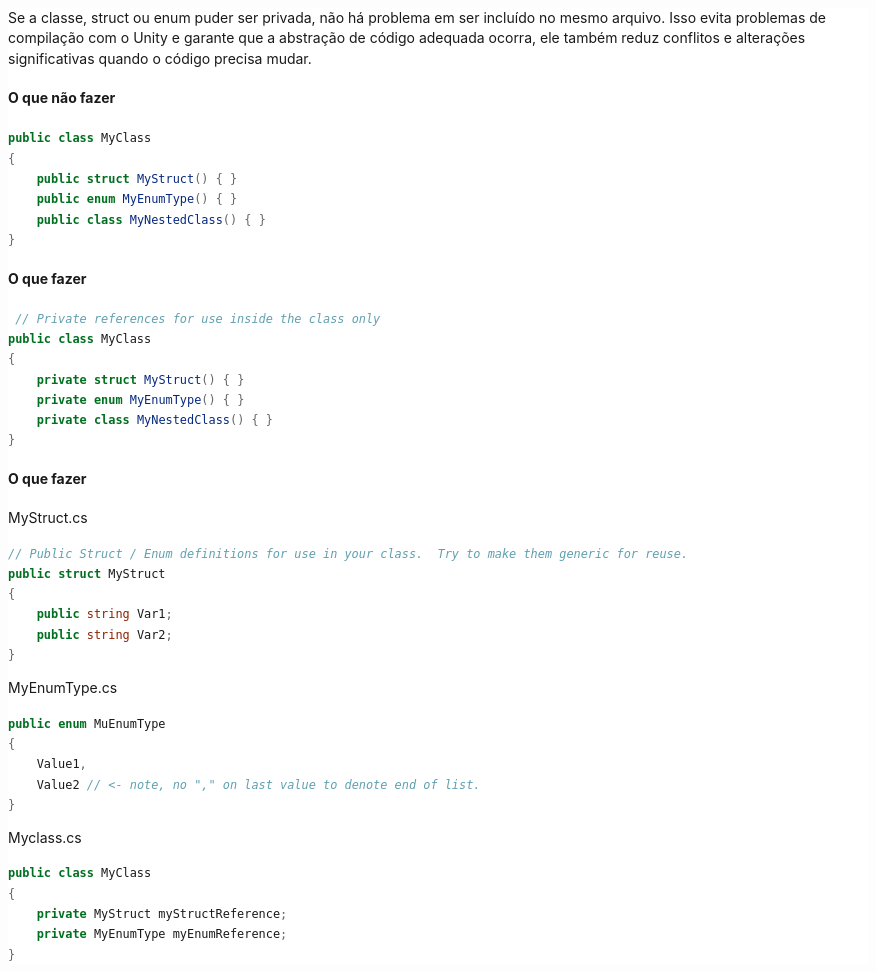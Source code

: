 Se a classe, struct ou enum puder ser privada, não há problema em ser incluído no mesmo arquivo.  Isso evita problemas de compilação com o Unity e garante que a abstração de código adequada ocorra, ele também reduz conflitos e alterações significativas quando o código precisa mudar.

#### <a name="dont"></a>O que não fazer

```c#
public class MyClass
{
    public struct MyStruct() { }
    public enum MyEnumType() { }
    public class MyNestedClass() { }
}
```

#### <a name="do"></a>O que fazer

```c#
 // Private references for use inside the class only
public class MyClass
{
    private struct MyStruct() { }
    private enum MyEnumType() { }
    private class MyNestedClass() { }
}
```

#### <a name="do"></a>O que fazer

MyStruct.cs

```c#
// Public Struct / Enum definitions for use in your class.  Try to make them generic for reuse.
public struct MyStruct
{
    public string Var1;
    public string Var2;
}
```

MyEnumType.cs

```c#
public enum MuEnumType
{
    Value1,
    Value2 // <- note, no "," on last value to denote end of list.
}
```

Myclass.cs

```c#
public class MyClass
{
    private MyStruct myStructReference;
    private MyEnumType myEnumReference;
}
```
